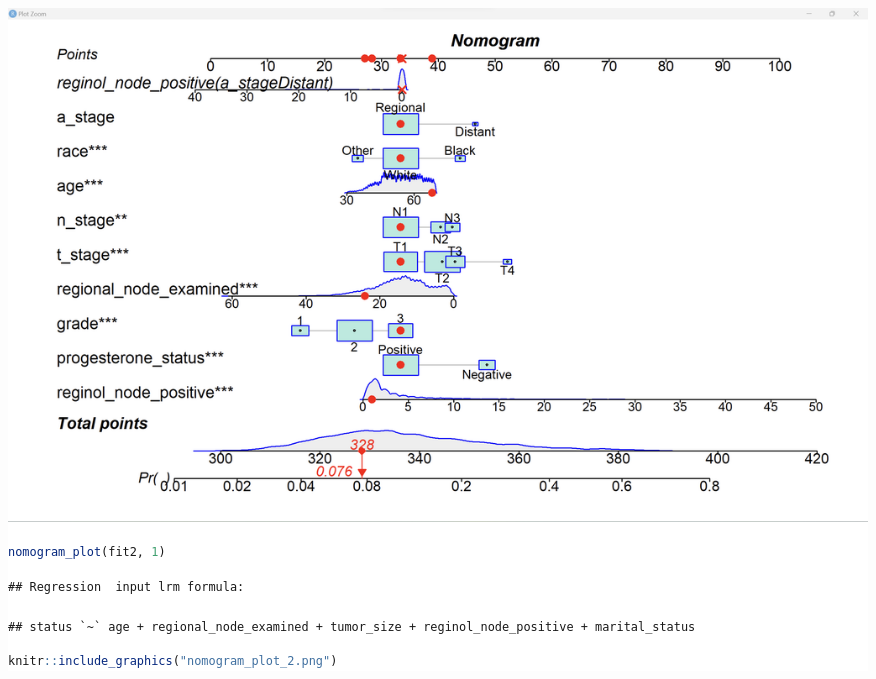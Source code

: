 <img src="nomogram_plot_1.png" width="2559" />

``` r
nomogram_plot(fit2, 1)
```

    ## Regression  input lrm formula:

    ## status `~` age + regional_node_examined + tumor_size + reginol_node_positive + marital_status

``` r
knitr::include_graphics("nomogram_plot_2.png")
```
